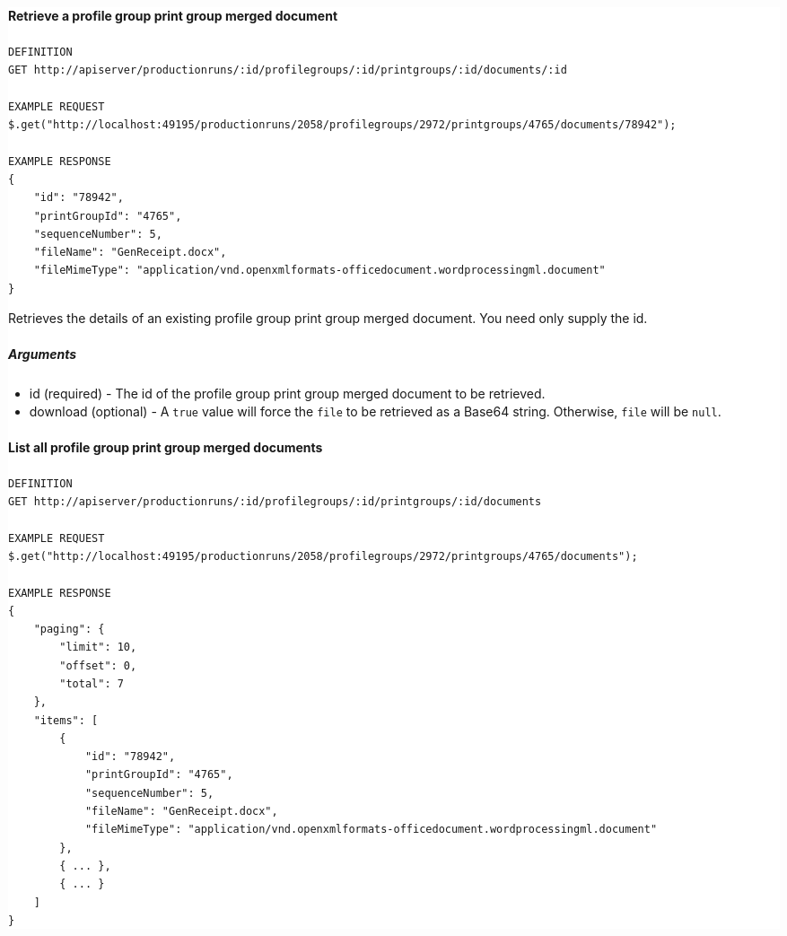 #### Retrieve a profile group print group merged document

```
DEFINITION
GET http://apiserver/productionruns/:id/profilegroups/:id/printgroups/:id/documents/:id

EXAMPLE REQUEST
$.get("http://localhost:49195/productionruns/2058/profilegroups/2972/printgroups/4765/documents/78942");

EXAMPLE RESPONSE
{
    "id": "78942",
    "printGroupId": "4765",
    "sequenceNumber": 5,
    "fileName": "GenReceipt.docx",
    "fileMimeType": "application/vnd.openxmlformats-officedocument.wordprocessingml.document"
}

```

Retrieves the details of an existing profile group print group merged document. You need only supply the id.

##### Arguments

* id (required) - The id of the profile group print group merged document to be retrieved.
* download (optional) - A `true` value will force the `file` to be retrieved as a Base64 string. Otherwise, `file` will be `null`.

#### List all profile group print group merged documents

```
DEFINITION
GET http://apiserver/productionruns/:id/profilegroups/:id/printgroups/:id/documents

EXAMPLE REQUEST
$.get("http://localhost:49195/productionruns/2058/profilegroups/2972/printgroups/4765/documents");

EXAMPLE RESPONSE
{
    "paging": {
        "limit": 10,
        "offset": 0,
        "total": 7
    },
    "items": [
        {
            "id": "78942",
            "printGroupId": "4765",
            "sequenceNumber": 5,
            "fileName": "GenReceipt.docx",
            "fileMimeType": "application/vnd.openxmlformats-officedocument.wordprocessingml.document"
        },
        { ... },
        { ... }
    ]
}

```
